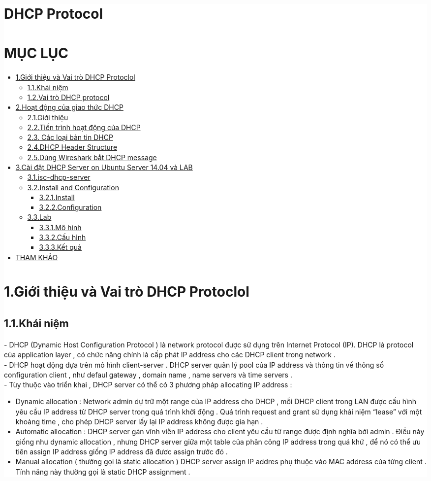 # DHCP Protocol

# MỤC LỤC
- [1.Giới thiệu và Vai trò DHCP Protoclol](#1)
  - [1.1.Khái niệm](#1.1)
  - [1.2.Vai trò DHCP protocol](#1.2)
- [2.Hoạt động của giao thức DHCP](#2)
  - [2.1.Giới thiệu](#2.1)
  - [2.2.Tiến trình hoạt động của DHCP](#2.2)
  - [2.3. Các loại bản tin DHCP](#2.3)
  - [2.4.DHCP Header Structure](#2.4)
  - [2.5.Dùng Wireshark bắt DHCP message](#2.5)
- [3.Cài đặt DHCP Server on Ubuntu Server 14.04 và LAB](#3)
  - [3.1.isc-dhcp-server](#3.1)
  - [3.2.Install and Configuration](#3.2)
    - [3.2.1.Install](#3.2.1)
    - [3.2.2.Configuration](#3.2.2)
  - [3.3.Lab](#3.3)
    - [3.3.1.Mô hình](#3.3.1)
    - [3.3.2.Cấu hình](#3.3.2)
    - [3.3.3.Kết quả](#3.3.3)
- [THAM KHẢO](#thamkhao)

<a name="1"></a>
# 1.Giới thiệu và Vai trò DHCP Protoclol

<a name="1.1"></a>
## 1.1.Khái niệm
\- DHCP (Dynamic Host Configuration Protocol ) là network protocol được sử dụng trên Internet Protocol (IP). DHCP là protocol của application layer , có chức năng chính là cấp phát IP address cho các DHCP client trong network .  
\- DHCP hoạt động dựa trên mô hình client-server . DHCP server quản lý pool của IP address và thông tin về thông số configuration client , như defaul gateway , domain name , name servers và time servers .  
\- Tùy thuộc vào triển khai , DHCP server có thể có 3 phương pháp allocating IP address :  
- Dynamic allocation : Network admin dự trữ một range của IP address cho DHCP , mỗi DHCP client trong LAN được cấu hình yêu cầu IP address từ DHCP server trong quá trình khởi động . Quá trình request and grant sử dụng khái niệm “lease” với một khoảng time , cho phép DHCP server lấy lại IP address không được gia hạn .
- Automatic allocation : DHCP server gán vĩnh viễn IP address cho client yêu cầu từ range được định nghĩa bởi admin . 
Điều này giống như dynamic allocation , nhưng DHCP server giữa một table của phân công IP address trong quá khứ , để nó có thể ưu tiên assign IP address giống IP address đã đươc assign trước đó .
- Manual allocation ( thường gọi là static allocation ) 
DHCP server assign IP addres phụ thuộc vào MAC address của từng client . Tính năng này thường gọi là static DHCP assignment .
